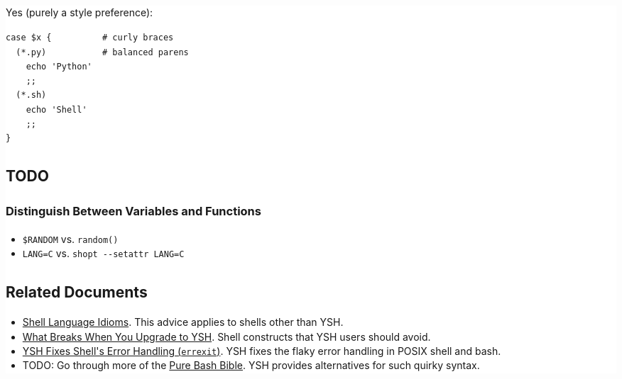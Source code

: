 Yes (purely a style preference):

    case $x {          # curly braces
      (*.py)           # balanced parens
        echo 'Python'
        ;;
      (*.sh)
        echo 'Shell'
        ;;
    }

## TODO

### Distinguish Between Variables and Functions

- `$RANDOM` vs. `random()`
- `LANG=C` vs.  `shopt --setattr LANG=C`

## Related Documents

- [Shell Language Idioms](shell-idioms.html).  This advice applies to shells
  other than YSH.
- [What Breaks When You Upgrade to YSH](upgrade-breakage.html).  Shell constructs that YSH
  users should avoid.
- [YSH Fixes Shell's Error Handling (`errexit`)](error-handling.html).  YSH fixes the
  flaky error handling in POSIX shell and bash.
- TODO: Go through more of the [Pure Bash
  Bible](https://github.com/dylanaraps/pure-bash-bible).  YSH provides
  alternatives for such quirky syntax.

